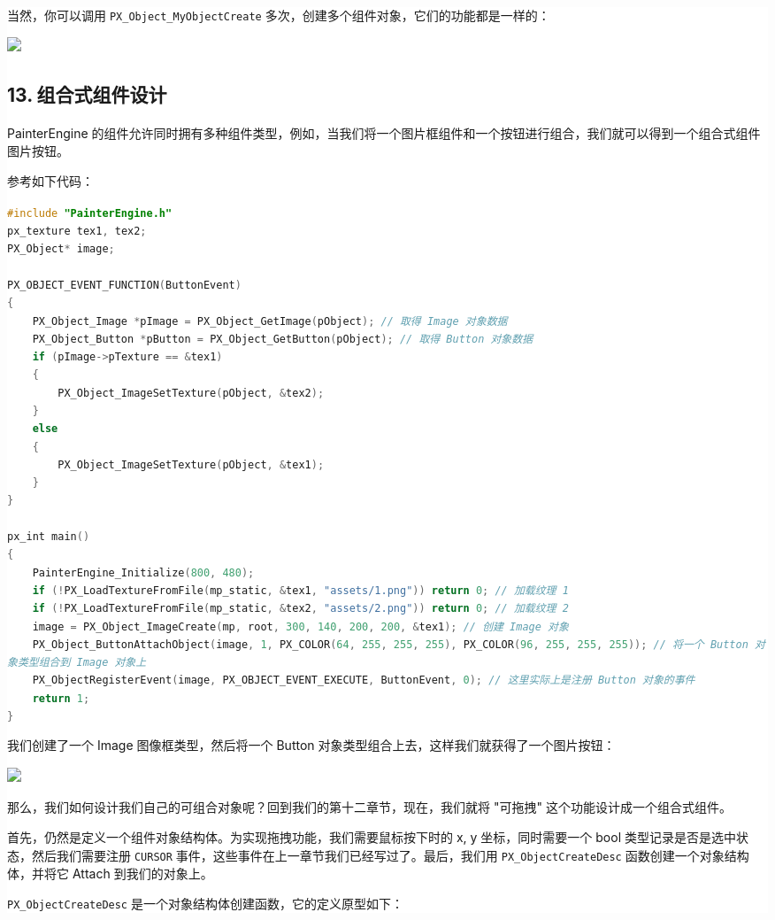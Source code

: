 当然，你可以调用 `PX_Object_MyObjectCreate` 多次，创建多个组件对象，它们的功能都是一样的：

![](assets/img/12.5.gif)

## 13. 组合式组件设计

PainterEngine 的组件允许同时拥有多种组件类型，例如，当我们将一个图片框组件和一个按钮进行组合，我们就可以得到一个组合式组件图片按钮。

参考如下代码：

```c
#include "PainterEngine.h"
px_texture tex1, tex2;
PX_Object* image;

PX_OBJECT_EVENT_FUNCTION(ButtonEvent)
{
    PX_Object_Image *pImage = PX_Object_GetImage(pObject); // 取得 Image 对象数据
    PX_Object_Button *pButton = PX_Object_GetButton(pObject); // 取得 Button 对象数据
    if (pImage->pTexture == &tex1)
    {
        PX_Object_ImageSetTexture(pObject, &tex2);
    }
    else
    {
        PX_Object_ImageSetTexture(pObject, &tex1);
    }
}

px_int main()
{
    PainterEngine_Initialize(800, 480);
    if (!PX_LoadTextureFromFile(mp_static, &tex1, "assets/1.png")) return 0; // 加载纹理 1
    if (!PX_LoadTextureFromFile(mp_static, &tex2, "assets/2.png")) return 0; // 加载纹理 2
    image = PX_Object_ImageCreate(mp, root, 300, 140, 200, 200, &tex1); // 创建 Image 对象
    PX_Object_ButtonAttachObject(image, 1, PX_COLOR(64, 255, 255, 255), PX_COLOR(96, 255, 255, 255)); // 将一个 Button 对象类型组合到 Image 对象上
    PX_ObjectRegisterEvent(image, PX_OBJECT_EVENT_EXECUTE, ButtonEvent, 0); // 这里实际上是注册 Button 对象的事件
    return 1;
}
```

我们创建了一个 Image 图像框类型，然后将一个 Button 对象类型组合上去，这样我们就获得了一个图片按钮：

![](assets/img/13.1.gif)

那么，我们如何设计我们自己的可组合对象呢？回到我们的第十二章节，现在，我们就将 "可拖拽" 这个功能设计成一个组合式组件。

首先，仍然是定义一个组件对象结构体。为实现拖拽功能，我们需要鼠标按下时的 x, y 坐标，同时需要一个 bool 类型记录是否是选中状态，然后我们需要注册 `CURSOR` 事件，这些事件在上一章节我们已经写过了。最后，我们用 `PX_ObjectCreateDesc` 函数创建一个对象结构体，并将它 Attach 到我们的对象上。

`PX_ObjectCreateDesc` 是一个对象结构体创建函数，它的定义原型如下：
